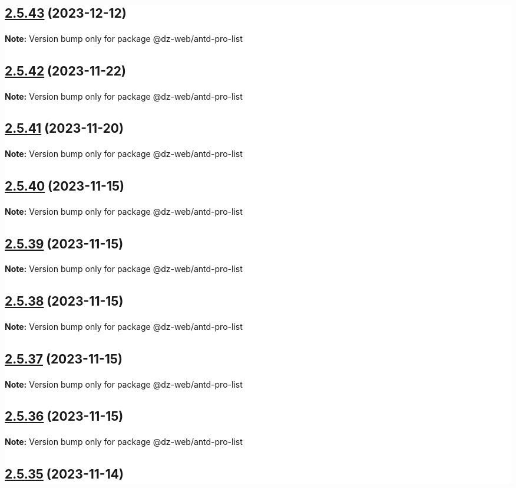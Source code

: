 ## [2.5.43](https://github.com/ant-design/pro-components/compare/@dz-web/antd-pro-list@2.5.42...@dz-web/antd-pro-list@2.5.43) (2023-12-12)

**Note:** Version bump only for package @dz-web/antd-pro-list

## [2.5.42](https://github.com/ant-design/pro-components/compare/@dz-web/antd-pro-list@2.5.41...@dz-web/antd-pro-list@2.5.42) (2023-11-22)

**Note:** Version bump only for package @dz-web/antd-pro-list

## [2.5.41](https://github.com/ant-design/pro-components/compare/@dz-web/antd-pro-list@2.5.40...@dz-web/antd-pro-list@2.5.41) (2023-11-20)

**Note:** Version bump only for package @dz-web/antd-pro-list

## [2.5.40](https://github.com/ant-design/pro-components/compare/@dz-web/antd-pro-list@2.5.39...@dz-web/antd-pro-list@2.5.40) (2023-11-15)

**Note:** Version bump only for package @dz-web/antd-pro-list

## [2.5.39](https://github.com/ant-design/pro-components/compare/@dz-web/antd-pro-list@2.5.38...@dz-web/antd-pro-list@2.5.39) (2023-11-15)

**Note:** Version bump only for package @dz-web/antd-pro-list

## [2.5.38](https://github.com/ant-design/pro-components/compare/@dz-web/antd-pro-list@2.5.37...@dz-web/antd-pro-list@2.5.38) (2023-11-15)

**Note:** Version bump only for package @dz-web/antd-pro-list

## [2.5.37](https://github.com/ant-design/pro-components/compare/@dz-web/antd-pro-list@2.5.36...@dz-web/antd-pro-list@2.5.37) (2023-11-15)

**Note:** Version bump only for package @dz-web/antd-pro-list

## [2.5.36](https://github.com/ant-design/pro-components/compare/@dz-web/antd-pro-list@2.5.35...@dz-web/antd-pro-list@2.5.36) (2023-11-15)

**Note:** Version bump only for package @dz-web/antd-pro-list

## [2.5.35](https://github.com/ant-design/pro-components/compare/@dz-web/antd-pro-list@2.5.34...@dz-web/antd-pro-list@2.5.35) (2023-11-14)
